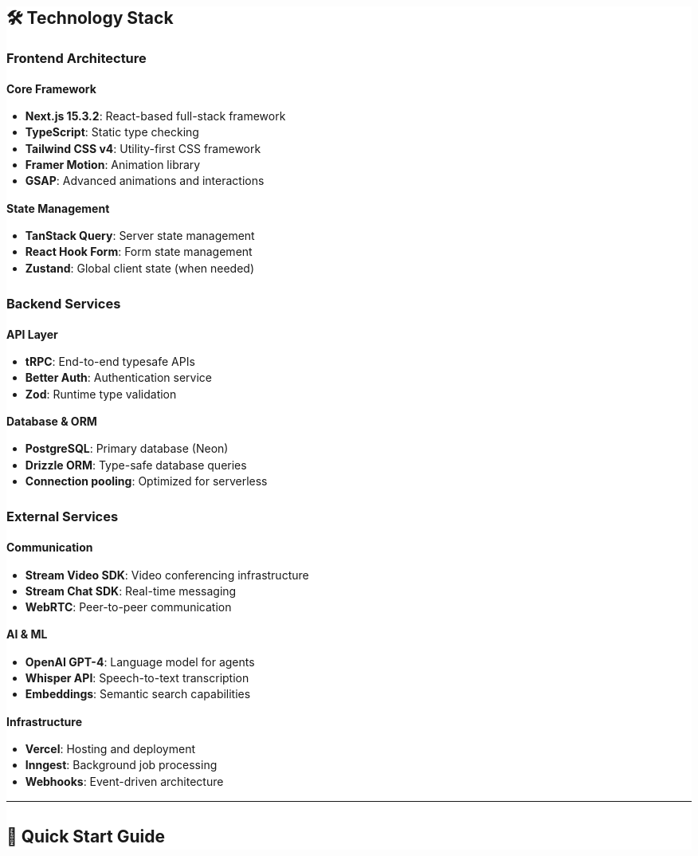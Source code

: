 
## 🛠️ Technology Stack

### Frontend Architecture

**Core Framework**

- **Next.js 15.3.2**: React-based full-stack framework
- **TypeScript**: Static type checking
- **Tailwind CSS v4**: Utility-first CSS framework
- **Framer Motion**: Animation library
- **GSAP**: Advanced animations and interactions

**State Management**

- **TanStack Query**: Server state management
- **React Hook Form**: Form state management
- **Zustand**: Global client state (when needed)

### Backend Services

**API Layer**

- **tRPC**: End-to-end typesafe APIs
- **Better Auth**: Authentication service
- **Zod**: Runtime type validation

**Database & ORM**

- **PostgreSQL**: Primary database (Neon)
- **Drizzle ORM**: Type-safe database queries
- **Connection pooling**: Optimized for serverless

### External Services

**Communication**

- **Stream Video SDK**: Video conferencing infrastructure
- **Stream Chat SDK**: Real-time messaging
- **WebRTC**: Peer-to-peer communication

**AI & ML**

- **OpenAI GPT-4**: Language model for agents
- **Whisper API**: Speech-to-text transcription
- **Embeddings**: Semantic search capabilities

**Infrastructure**

- **Vercel**: Hosting and deployment
- **Inngest**: Background job processing
- **Webhooks**: Event-driven architecture

---

## 🚀 Quick Start Guide
